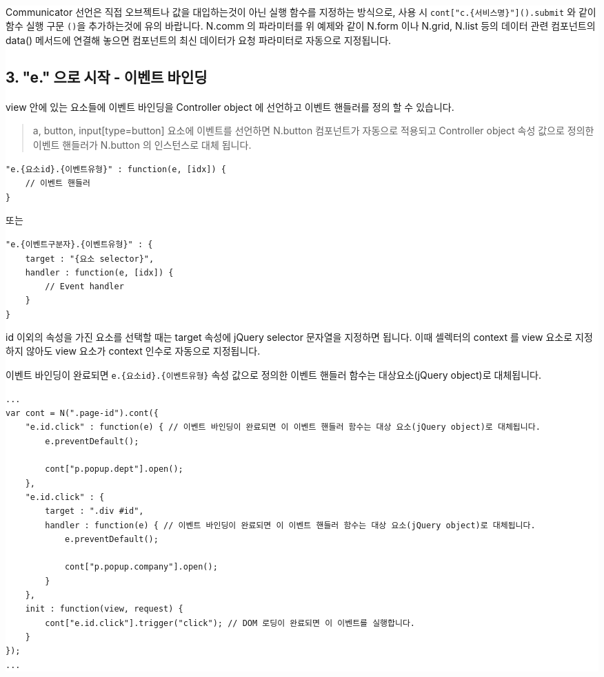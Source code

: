 Communicator 선언은 직접 오브젝트나 값을 대입하는것이 아닌 실행 함수를 지정하는 방식으로, 사용 시 `cont["c.{서비스명}"]().submit` 와 같이 함수 실행 구문 `()`을 추가하는것에 유의 바랍니다.
N.comm 의 파라미터를 위 예제와 같이 N.form 이나 N.grid, N.list 등의 데이터 관련 컴포넌트의 data() 메서드에 연결해 놓으면 컴포넌트의 최신 데이터가 요청 파라미터로 자동으로 지정됩니다.

## 3. "e." 으로 시작 - 이벤트 바인딩

view 안에 있는 요소들에 이벤트 바인딩을 Controller object 에 선언하고 이벤트 핸들러를 정의 할 수 있습니다.

>a, button, input[type=button] 요소에 이벤트를 선언하면 N.button 컴포넌트가 자동으로 적용되고 Controller object 속성 값으로 정의한 이벤트 핸들러가 N.button 의 인스턴스로 대체 됩니다.

```
"e.{요소id}.{이벤트유형}" : function(e, [idx]) {
    // 이벤트 핸들러
}
```

또는

```
"e.{이벤트구분자}.{이벤트유형}" : {
    target : "{요소 selector}",
    handler : function(e, [idx]) {
        // Event handler
    }
}
```

id 이외의 속성을 가진 요소를 선택할 때는 target 속성에 jQuery selector 문자열을 지정하면 됩니다. 이때 셀렉터의 context 를 view 요소로 지정하지 않아도 view 요소가 context 인수로 자동으로 지정됩니다.

이벤트 바인딩이 완료되면 `e.{요소id}.{이벤트유형}` 속성 값으로 정의한 이벤트 핸들러 함수는 대상요소(jQuery object)로 대체됩니다.

```
...
var cont = N(".page-id").cont({
    "e.id.click" : function(e) { // 이벤트 바인딩이 완료되면 이 이벤트 핸들러 함수는 대상 요소(jQuery object)로 대체됩니다.
        e.preventDefault();

        cont["p.popup.dept"].open();
    },
    "e.id.click" : {
        target : ".div #id",
        handler : function(e) { // 이벤트 바인딩이 완료되면 이 이벤트 핸들러 함수는 대상 요소(jQuery object)로 대체됩니다.
            e.preventDefault();

            cont["p.popup.company"].open();
        }
    },
    init : function(view, request) {
        cont["e.id.click"].trigger("click"); // DOM 로딩이 완료되면 이 이벤트를 실행합니다.
    }
});
...
```
